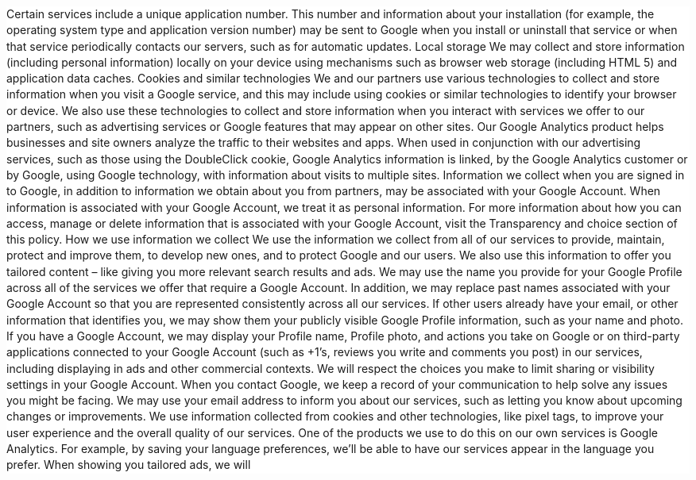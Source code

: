 Certain services include a unique application number. This number and information about your installation (for
example, the operating system type and application version number) may be sent to Google when you install or
uninstall that service or when that service periodically contacts our servers, such as for automatic updates.
Local storage
We may collect and store information (including personal information) locally on your device using mechanisms such
as browser web storage (including HTML 5) and application data caches.
Cookies and similar technologies
We and our partners use various technologies to collect and store information when you visit a Google service, and
this may include using cookies or similar technologies to identify your browser or device. We also use these
technologies to collect and store information when you interact with services we offer to our partners, such
as advertising services or Google features that may appear on other sites. Our Google Analytics product helps
businesses and site owners analyze the traffic to their websites and apps. When used in conjunction with our
advertising services, such as those using the DoubleClick cookie, Google Analytics information is linked, by the
Google Analytics customer or by Google, using Google technology, with information about visits to multiple
sites.
Information we collect when you are signed in to Google, in addition to information we obtain about you from partners, may be
associated with your Google Account. When information is associated with your Google Account, we treat it as personal information.
For more information about how you can access, manage or delete information that is associated with your Google Account, visit
the Transparency and choice section of this policy.
How we use information we collect
We use the information we collect from all of our services to provide, maintain, protect and improve them, to develop new ones,
and to protect Google and our users. We also use this information to offer you tailored content – like giving you more relevant
search results and ads.
We may use the name you provide for your Google Profile across all of the services we offer that require a Google Account. In
addition, we may replace past names associated with your Google Account so that you are represented consistently across all our
services. If other users already have your email, or other information that identifies you, we may show them your publicly visible
Google Profile information, such as your name and photo.
If you have a Google Account, we may display your Profile name, Profile photo, and actions you take on Google or on third-party
applications connected to your Google Account (such as +1’s, reviews you write and comments you post) in our services, including
displaying in ads and other commercial contexts. We will respect the choices you make to limit sharing or visibility settings in
your Google Account.
When you contact Google, we keep a record of your communication to help solve any issues you might be facing. We may use your
email address to inform you about our services, such as letting you know about upcoming changes or improvements.
We use information collected from cookies and other technologies, like pixel tags, to improve your user experience and the overall
quality of our services. One of the products we use to do this on our own services is Google Analytics. For example, by saving your
language preferences, we’ll be able to have our services appear in the language you prefer. When showing you tailored ads, we will